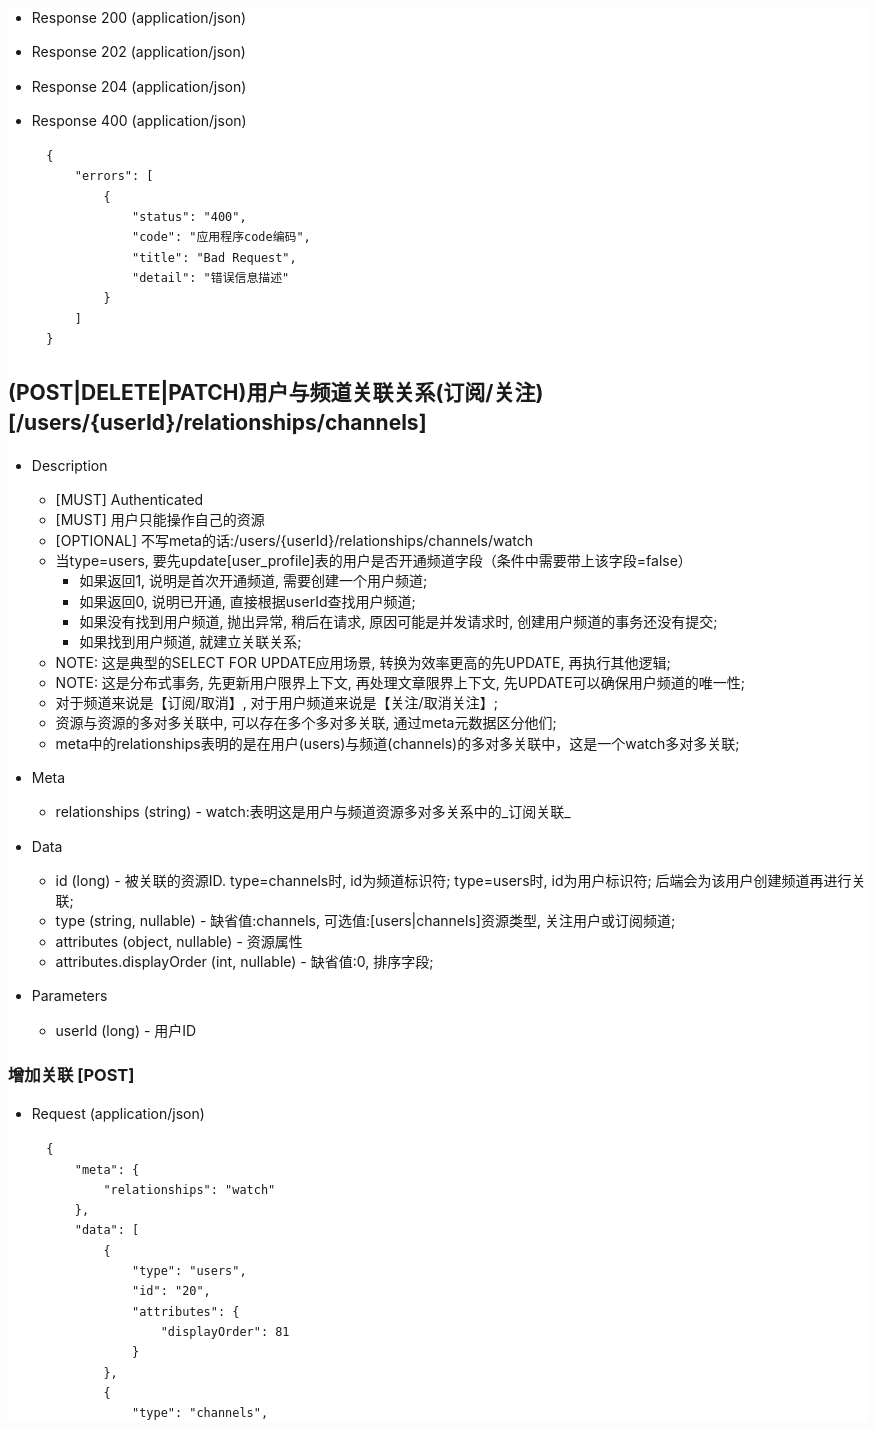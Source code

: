 + Response 200 (application/json)

+ Response 202 (application/json)

+ Response 204 (application/json)

+ Response 400 (application/json)

        {
            "errors": [
                {
                    "status": "400",
                    "code": "应用程序code编码",
                    "title": "Bad Request",
                    "detail": "错误信息描述"
                }
            ]
        }
        
## (POST|DELETE|PATCH)用户与频道关联关系(订阅/关注) [/users/{userId}/relationships/channels]

+ Description
    + [MUST] Authenticated
    + [MUST] 用户只能操作自己的资源
    + [OPTIONAL] 不写meta的话:/users/{userId}/relationships/channels/watch
    + 当type=users, 要先update[user_profile]表的用户是否开通频道字段（条件中需要带上该字段=false）
        + 如果返回1, 说明是首次开通频道, 需要创建一个用户频道;
        + 如果返回0, 说明已开通, 直接根据userId查找用户频道;
        + 如果没有找到用户频道, 抛出异常, 稍后在请求, 原因可能是并发请求时, 创建用户频道的事务还没有提交;
        + 如果找到用户频道, 就建立关联关系;
    + NOTE: 这是典型的SELECT FOR UPDATE应用场景, 转换为效率更高的先UPDATE, 再执行其他逻辑;
    + NOTE: 这是分布式事务, 先更新用户限界上下文, 再处理文章限界上下文, 先UPDATE可以确保用户频道的唯一性;
    + 对于频道来说是【订阅/取消】, 对于用户频道来说是【关注/取消关注】;
    + 资源与资源的多对多关联中, 可以存在多个多对多关联, 通过meta元数据区分他们;
    + meta中的relationships表明的是在用户(users)与频道(channels)的多对多关联中，这是一个watch多对多关联;
    
+ Meta
    + relationships (string) - watch:表明这是用户与频道资源多对多关系中的_订阅关联_
    
+ Data
    + id (long) - 被关联的资源ID. type=channels时, id为频道标识符; type=users时, id为用户标识符; 后端会为该用户创建频道再进行关联; 
    + type (string, nullable) - 缺省值:channels, 可选值:[users|channels]资源类型, 关注用户或订阅频道;
    + attributes (object, nullable) - 资源属性
    + attributes.displayOrder (int, nullable) - 缺省值:0, 排序字段;

+ Parameters
    + userId (long) - 用户ID

### 增加关联 [POST]

+ Request (application/json)

        {
            "meta": {
                "relationships": "watch"
            },
            "data": [
                {
                    "type": "users",
                    "id": "20",
                    "attributes": {
                        "displayOrder": 81
                    }
                },
                {
                    "type": "channels",